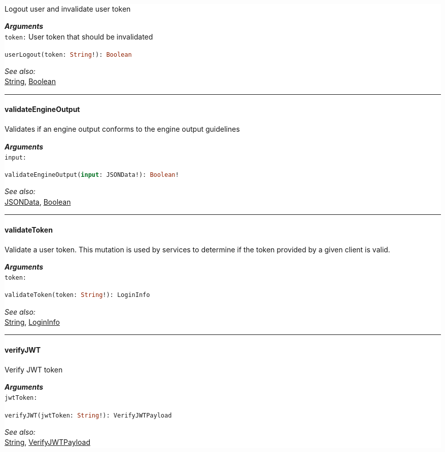 Logout user and invalidate user token

_**Arguments**_<br/>`token:` User token that should be invalidated

```graphql
userLogout(token: String!): Boolean
```

*See also:*<br/>[String](https://api.veritone.com/v3/graphqldocs/string.doc.html), [Boolean](https://api.veritone.com/v3/graphqldocs/boolean.doc.html)

---
#### validateEngineOutput

Validates if an engine output conforms to the engine output guidelines

_**Arguments**_<br/>`input:`

```graphql
validateEngineOutput(input: JSONData!): Boolean!
```

*See also:*<br/>[JSONData](https://api.veritone.com/v3/graphqldocs/jsondata.doc.html), [Boolean](https://api.veritone.com/v3/graphqldocs/boolean.doc.html)

---
#### validateToken

Validate a user token. This mutation is used by services to determine
if the token provided by a given client is valid.

_**Arguments**_<br/>`token:`

```graphql
validateToken(token: String!): LoginInfo
```

*See also:*<br/>[String](https://api.veritone.com/v3/graphqldocs/string.doc.html), [LoginInfo](https://api.veritone.com/v3/graphqldocs/logininfo.doc.html)

---
#### verifyJWT

Verify JWT token

_**Arguments**_<br/>`jwtToken:`

```graphql
verifyJWT(jwtToken: String!): VerifyJWTPayload
```

*See also:*<br/>[String](https://api.veritone.com/v3/graphqldocs/string.doc.html), [VerifyJWTPayload](https://api.veritone.com/v3/graphqldocs/verifyjwtpayload.doc.html)


